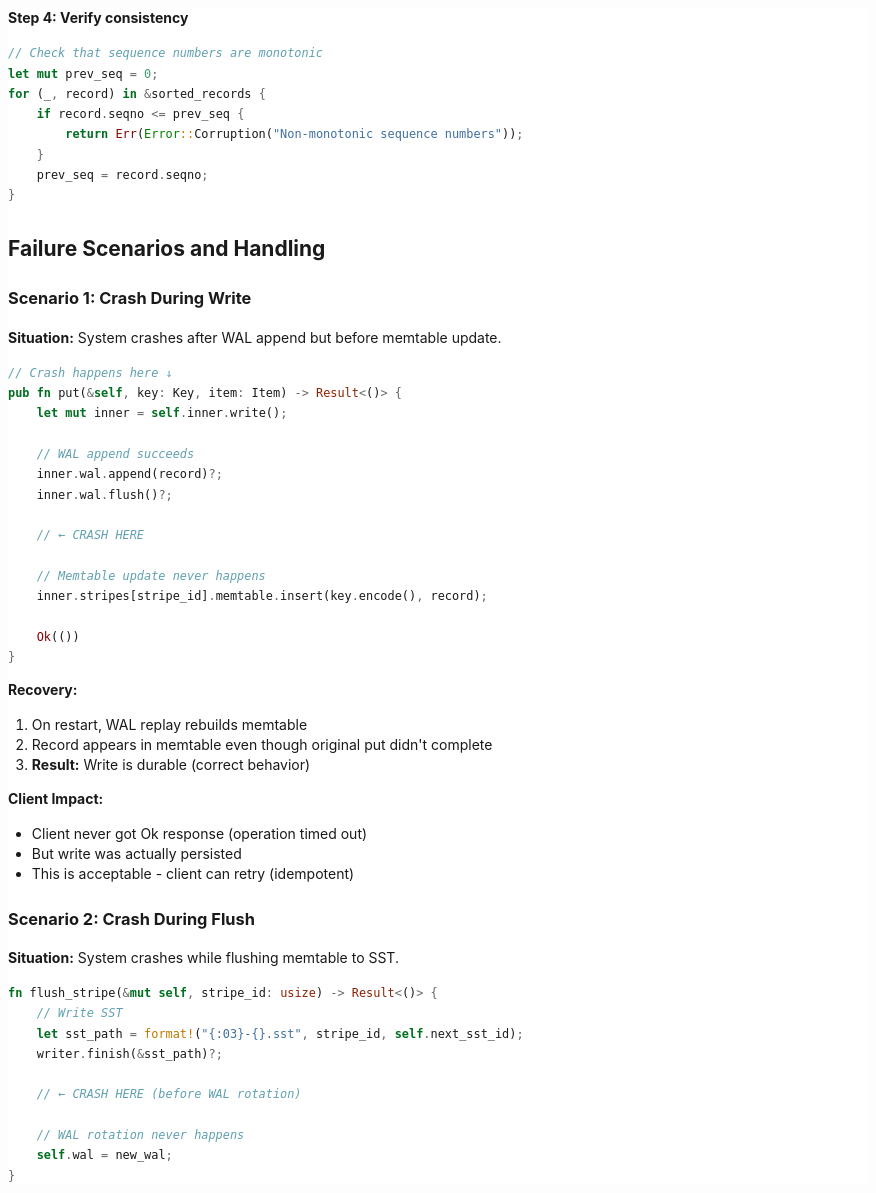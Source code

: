 **Step 4: Verify consistency**
```rust
// Check that sequence numbers are monotonic
let mut prev_seq = 0;
for (_, record) in &sorted_records {
    if record.seqno <= prev_seq {
        return Err(Error::Corruption("Non-monotonic sequence numbers"));
    }
    prev_seq = record.seqno;
}
```

## Failure Scenarios and Handling

### Scenario 1: Crash During Write

**Situation:** System crashes after WAL append but before memtable update.

```rust
// Crash happens here ↓
pub fn put(&self, key: Key, item: Item) -> Result<()> {
    let mut inner = self.inner.write();

    // WAL append succeeds
    inner.wal.append(record)?;
    inner.wal.flush()?;

    // ← CRASH HERE

    // Memtable update never happens
    inner.stripes[stripe_id].memtable.insert(key.encode(), record);

    Ok(())
}
```

**Recovery:**
1. On restart, WAL replay rebuilds memtable
2. Record appears in memtable even though original put didn't complete
3. **Result:** Write is durable (correct behavior)

**Client Impact:**
- Client never got Ok response (operation timed out)
- But write was actually persisted
- This is acceptable - client can retry (idempotent)

### Scenario 2: Crash During Flush

**Situation:** System crashes while flushing memtable to SST.

```rust
fn flush_stripe(&mut self, stripe_id: usize) -> Result<()> {
    // Write SST
    let sst_path = format!("{:03}-{}.sst", stripe_id, self.next_sst_id);
    writer.finish(&sst_path)?;

    // ← CRASH HERE (before WAL rotation)

    // WAL rotation never happens
    self.wal = new_wal;
}
```
